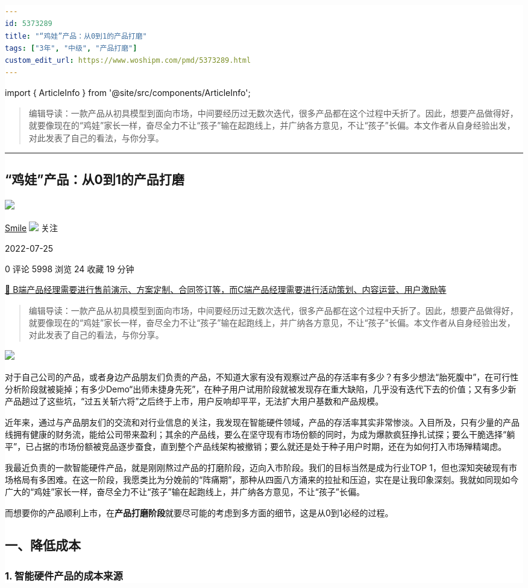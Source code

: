```yaml
---
id: 5373289
title: "“鸡娃”产品：从0到1的产品打磨"
tags: ["3年", "中级", "产品打磨"]
custom_edit_url: https://www.woshipm.com/pmd/5373289.html
---
```

import { ArticleInfo } from '@site/src/components/ArticleInfo';

<ArticleInfo
    author="Smile"
    authorLink="https://www.woshipm.com/u/696635"
    published="2022-07-25"
    views={5998}
    comments={0}
    collects={24}
/>

> 编辑导读：一款产品从初具模型到面向市场，中间要经历过无数次迭代，很多产品都在这个过程中夭折了。因此，想要产品做得好，就要像现在的“鸡娃”家长一样，奋尽全力不让“孩子”输在起跑线上，并广纳各方意见，不让“孩子”长偏。本文作者从自身经验出发，对此发表了自己的看法，与你分享。

---

## “鸡娃”产品：从0到1的产品打磨

[![](https://image.woshipm.com/wp-files/2018/07/idNVPwBeBezIOHZVUJQn.jpeg!/both/72x72)](https://www.woshipm.com/u/696635)

[Smile](https://www.woshipm.com/u/696635) ![](https://static.woshipm.com/tag/1121_1@2x.png) 关注

2022-07-25

0 评论 5998 浏览 24 收藏 19 分钟

[🔗 B端产品经理需要进行售前演示、方案定制、合同签订等，而C端产品经理需要进行活动策划、内容运营、用户激励等](https://ke.qidianla.com/courses/bcpm)

> 编辑导读：一款产品从初具模型到面向市场，中间要经历过无数次迭代，很多产品都在这个过程中夭折了。因此，想要产品做得好，就要像现在的“鸡娃”家长一样，奋尽全力不让“孩子”输在起跑线上，并广纳各方意见，不让“孩子”长偏。本文作者从自身经验出发，对此发表了自己的看法，与你分享。

![](https://image.woshipm.com/wp-files/2022/07/DdCNoE4es4fOHBP6sHUY.jpg)

对于自己公司的产品，或者身边产品朋友们负责的产品，不知道大家有没有观察过产品的存活率有多少？有多少想法“胎死腹中”，在可行性分析阶段就被毙掉；有多少Demo“出师未捷身先死”，在种子用户试用阶段就被发现存在重大缺陷，几乎没有迭代下去的价值；又有多少新产品趟过了这些坑，“过五关斩六将”之后终于上市，用户反响却平平，无法扩大用户基数和产品规模。

近年来，通过与产品朋友们的交流和对行业信息的关注，我发现在智能硬件领域，产品的存活率其实非常惨淡。入目所及，只有少量的产品线拥有健康的财务流，能给公司带来盈利；其余的产品线，要么在坚守现有市场份额的同时，为成为爆款疯狂挣扎试探；要么干脆选择“躺平”，已占据的市场份额被竞品逐步蚕食，直到整个产品线架构被撤销；要么就还是处于种子用户时期，还在为如何打入市场殚精竭虑。

我最近负责的一款智能硬件产品，就是刚刚熬过产品的打磨阶段，迈向入市阶段。我们的目标当然是成为行业TOP 1，但也深知突破现有市场格局有多困难。在这一阶段，我愿类比为分娩前的“阵痛期”，那种从四面八方涌来的拉扯和压迫，实在是让我印象深刻。我就如同现如今广大的“鸡娃”家长一样，奋尽全力不让“孩子”输在起跑线上，并广纳各方意见，不让“孩子”长偏。

而想要你的产品顺利上市，在**产品打磨阶段**就要尽可能的考虑到多方面的细节，这是从0到1必经的过程。

## 一、降低成本

### 1\. 智能硬件产品的成本来源
